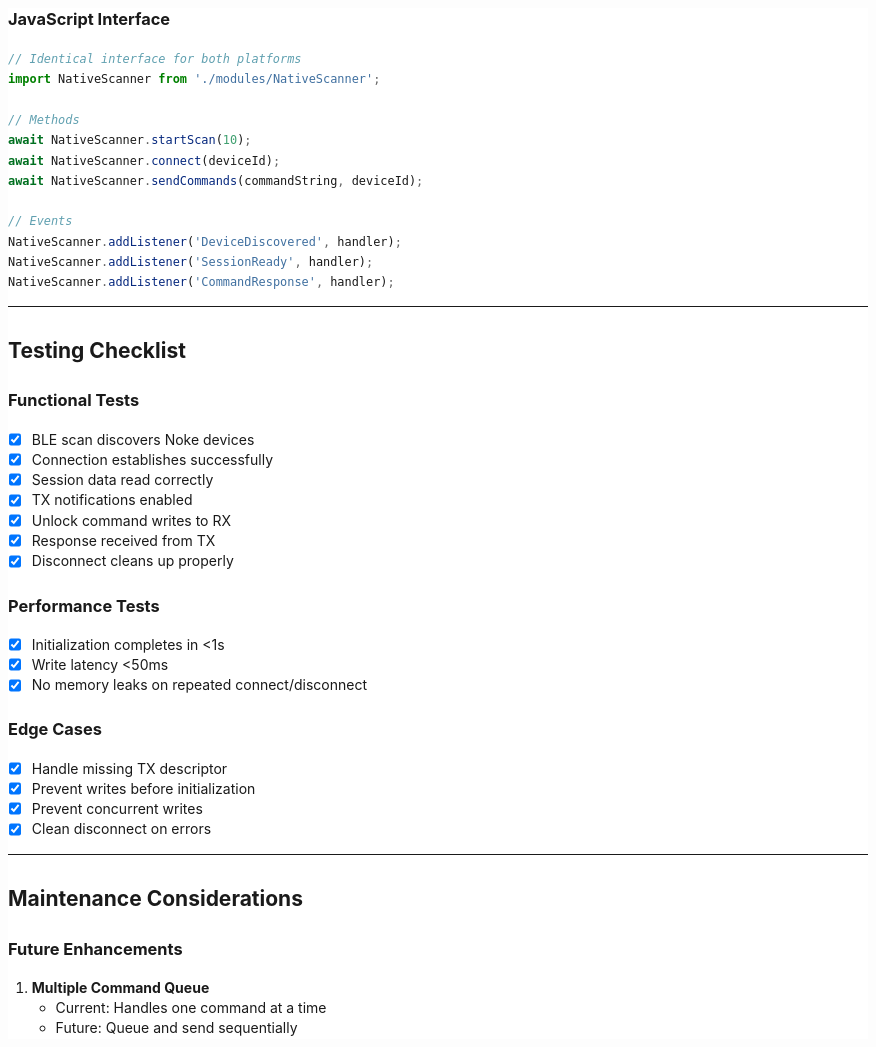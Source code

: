 ### JavaScript Interface

```typescript
// Identical interface for both platforms
import NativeScanner from './modules/NativeScanner';

// Methods
await NativeScanner.startScan(10);
await NativeScanner.connect(deviceId);
await NativeScanner.sendCommands(commandString, deviceId);

// Events
NativeScanner.addListener('DeviceDiscovered', handler);
NativeScanner.addListener('SessionReady', handler);
NativeScanner.addListener('CommandResponse', handler);
```

---

## Testing Checklist

### Functional Tests

- [x] BLE scan discovers Noke devices
- [x] Connection establishes successfully
- [x] Session data read correctly
- [x] TX notifications enabled
- [x] Unlock command writes to RX
- [x] Response received from TX
- [x] Disconnect cleans up properly

### Performance Tests

- [x] Initialization completes in <1s
- [x] Write latency <50ms
- [x] No memory leaks on repeated connect/disconnect

### Edge Cases

- [x] Handle missing TX descriptor
- [x] Prevent writes before initialization
- [x] Prevent concurrent writes
- [x] Clean disconnect on errors

---

## Maintenance Considerations

### Future Enhancements

1. **Multiple Command Queue**
   - Current: Handles one command at a time
   - Future: Queue and send sequentially
